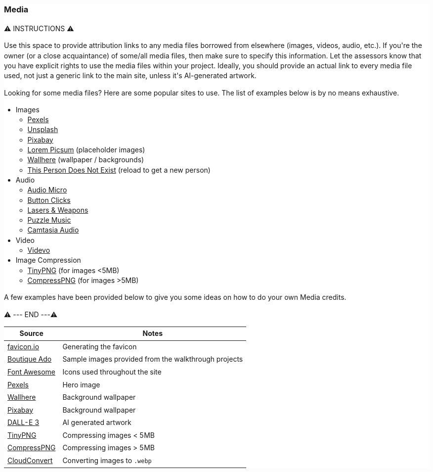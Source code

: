 ### Media

⚠️ INSTRUCTIONS ⚠️

Use this space to provide attribution links to any media files borrowed from elsewhere (images, videos, audio, etc.). If you're the owner (or a close acquaintance) of some/all media files, then make sure to specify this information. Let the assessors know that you have explicit rights to use the media files within your project. Ideally, you should provide an actual link to every media file used, not just a generic link to the main site, unless it's AI-generated artwork.

Looking for some media files? Here are some popular sites to use. The list of examples below is by no means exhaustive.

- Images
    - [Pexels](https://www.pexels.com)
    - [Unsplash](https://unsplash.com)
    - [Pixabay](https://pixabay.com)
    - [Lorem Picsum](https://picsum.photos) (placeholder images)
    - [Wallhere](https://wallhere.com) (wallpaper / backgrounds)
    - [This Person Does Not Exist](https://thispersondoesnotexist.com) (reload to get a new person)
- Audio
    - [Audio Micro](https://www.audiomicro.com/free-sound-effects)
    - [Button Clicks](https://www.zapsplat.com/sound-effect-category/button-clicks)
    - [Lasers & Weapons](https://www.zapsplat.com/sound-effect-category/lasers-and-weapons/page/5)
    - [Puzzle Music](https://soundimage.org/puzzle-music)
    - [Camtasia Audio](https://library.techsmith.com/camtasia/assets/Audio)
- Video
    - [Videvo](https://www.videvo.net)
- Image Compression
    - [TinyPNG](https://tinypng.com) (for images <5MB)
    - [CompressPNG](https://compresspng.com) (for images >5MB)

A few examples have been provided below to give you some ideas on how to do your own Media credits.

⚠️ --- END ---⚠️

| Source | Notes |
| --- | --- |
| [favicon.io](https://favicon.io) | Generating the favicon |
| [Boutique Ado](https://codeinstitute.net) | Sample images provided from the walkthrough projects |
| [Font Awesome](https://fontawesome.com) | Icons used throughout the site |
| [Pexels](https://images.pexels.com/photos/416160/pexels-photo-416160.jpeg) | Hero image |
| [Wallhere](https://c.wallhere.com/images/9c/c8/da4b4009f070c8e1dfee43d25f99-2318808.jpg!d) | Background wallpaper |
| [Pixabay](https://cdn.pixabay.com/photo/2017/09/04/16/58/passport-2714675_1280.jpg) | Background wallpaper |
| [DALL-E 3](https://openai.com/index/dall-e-3) | AI generated artwork |
| [TinyPNG](https://tinypng.com) | Compressing images < 5MB |
| [CompressPNG](https://compresspng.com) | Compressing images > 5MB |
| [CloudConvert](https://cloudconvert.com/webp-converter) | Converting images to `.webp` |
